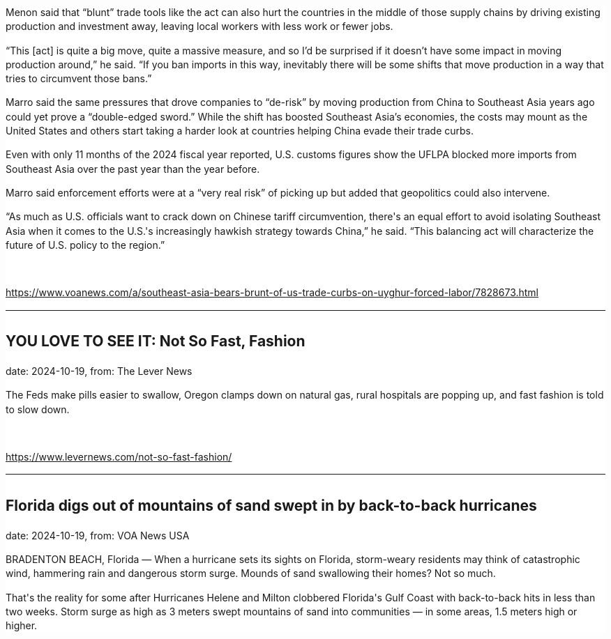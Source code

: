 Menon said that “blunt” trade tools like the act can also hurt the countries in the middle of those supply chains by driving existing production and investment away, leaving local workers with less work or fewer jobs.


“This [act] is quite a big move, quite a massive measure, and so I’d be surprised if it doesn’t have some impact in moving production around,” he said. “If you ban imports in this way, inevitably there will be some shifts that move production in a way that tries to circumvent those bans.”


Marro said the same pressures that drove companies to “de-risk” by moving production from China to Southeast Asia years ago could yet prove a “double-edged sword.” While the shift has boosted Southeast Asia’s economies, the costs may mount as the United States and others start taking a harder look at countries helping China evade their trade curbs.


Even with only 11 months of the 2024 fiscal year reported, U.S. customs figures show the UFLPA blocked more imports from Southeast Asia over the past year than the year before.


Marro said enforcement efforts were at a “very real risk” of picking up but added that geopolitics could also intervene.


“As much as U.S. officials want to crack down on Chinese tariff circumvention, there's an equal effort to avoid isolating Southeast Asia when it comes to the U.S.'s increasingly hawkish strategy towards China,” he said. “This balancing act will characterize the future of U.S. policy to the region.” 

<br> 

<https://www.voanews.com/a/southeast-asia-bears-brunt-of-us-trade-curbs-on-uyghur-forced-labor/7828673.html>

---

##  YOU LOVE TO SEE IT: Not So Fast, Fashion 

date: 2024-10-19, from: The Lever News

 The Feds make pills easier to swallow, Oregon clamps down on natural gas, rural hospitals are popping up, and fast fashion is told to slow down.  

<br> 

<https://www.levernews.com/not-so-fast-fashion/>

---

## Florida digs out of mountains of sand swept in by back-to-back hurricanes

date: 2024-10-19, from: VOA News USA

BRADENTON BEACH, Florida — When a hurricane sets its sights on Florida, storm-weary residents may think of catastrophic wind, hammering rain and dangerous storm surge. Mounds of sand swallowing their homes? Not so much.


That's the reality for some after Hurricanes Helene and Milton clobbered Florida's Gulf Coast with back-to-back hits in less than two weeks. Storm surge as high as 3 meters swept mountains of sand into communities — in some areas, 1.5 meters high or higher.
